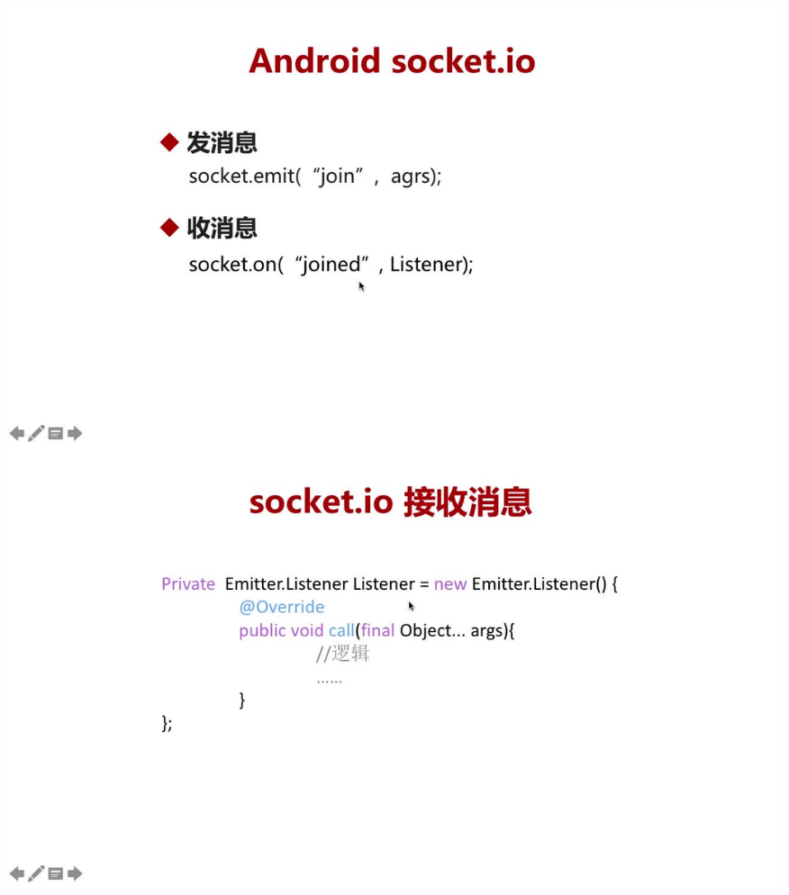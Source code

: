 <img src="/images/imageWebRTC/AndroidSocketio.png">

<img src="/images/imageWebRTC/socketio接收消息.png">
